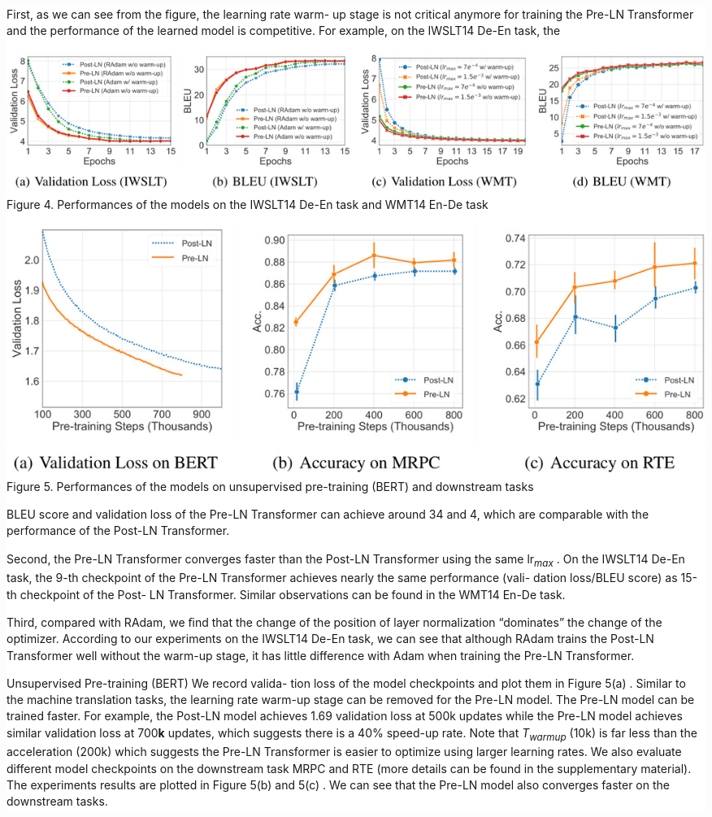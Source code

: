 First, as we can see from the ﬁgure, the learning rate warm- up stage is not critical anymore for training the Pre-LN Transformer and the performance of the learned model is competitive. For example, on the IWSLT14 De-En task, the  

![](images/a74b5bacf6c60ced0c5a6b9deeadb394f3d02fc132fb2ea16101e5a99f715bf9.jpg)  
Figure 4.  Performances of the models on the IWSLT14 De-En task and WMT14 En-De task  

![](images/9cb9e68232c6e0a598aeba69e5695e68216a0ca7e108c6d4b1190758e1592e63.jpg)  
Figure 5.  Performances of the models on unsupervised pre-training (BERT) and downstream tasks  

BLEU score and validation loss of the Pre-LN Transformer can achieve around 34 and 4, which are comparable with the performance of the Post-LN Transformer.  

Second, the Pre-LN Transformer converges faster than the Post-LN Transformer using the same    $\mathrm{lr}_{m a x}$  . On the IWSLT14 De-En task, the 9-th checkpoint of the Pre-LN Transformer achieves nearly the same performance (vali- dation loss/BLEU score) as 15-th checkpoint of the Post- LN Transformer. Similar observations can be found in the WMT14 En-De task.  

Third, compared with RAdam, we ﬁnd that the change of the position of layer normalization “dominates” the change of the optimizer. According to our experiments on the IWSLT14 De-En task, we can see that although RAdam trains the Post-LN Transformer well without the warm-up stage, it has little difference with Adam when training the Pre-LN Transformer.  

Unsupervised Pre-training (BERT) We record valida- tion loss of the model checkpoints and plot them in Figure 5(a) . Similar to the machine translation tasks, the learning rate warm-up stage can be removed for the Pre-LN model. The Pre-LN model can be trained faster. For example, the Post-LN model achieves 1.69 validation loss at  $500\mathrm{k}$   updates while the Pre-LN model achieves similar validation loss at  $700\mathbf{k}$   updates, which suggests there is a  $40\%$   speed-up rate. Note that  $T_{w a r m u p}$   (10k) is far less than the acceleration (200k) which suggests the Pre-LN Transformer is easier to optimize using larger learning rates. We also evaluate different model checkpoints on the downstream task MRPC and RTE (more details can be found in the supplementary material). The experiments results are plotted in Figure  5(b) and  5(c) . We can see that the Pre-LN model also converges faster on the downstream tasks.  
